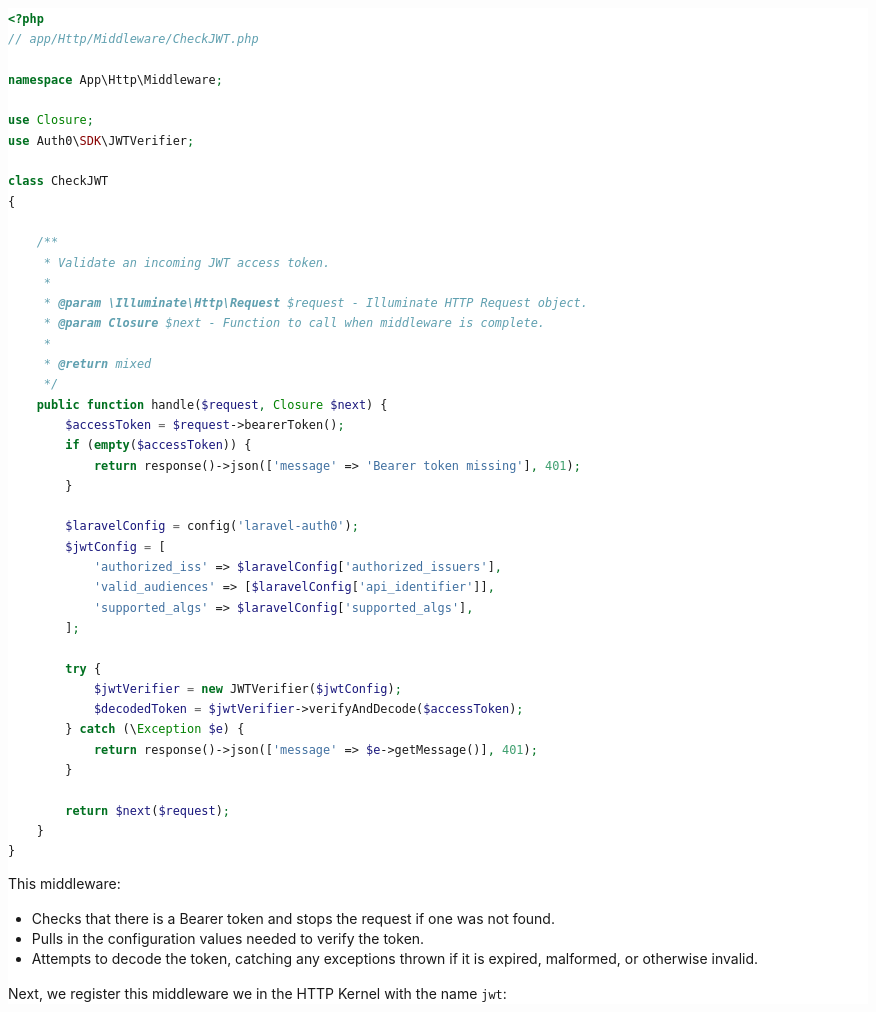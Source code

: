 ```php
<?php
// app/Http/Middleware/CheckJWT.php

namespace App\Http\Middleware;

use Closure;
use Auth0\SDK\JWTVerifier;

class CheckJWT
{

    /**
     * Validate an incoming JWT access token.
     *
     * @param \Illuminate\Http\Request $request - Illuminate HTTP Request object.
     * @param Closure $next - Function to call when middleware is complete.
     *
     * @return mixed
     */
    public function handle($request, Closure $next) {
        $accessToken = $request->bearerToken();
        if (empty($accessToken)) {
            return response()->json(['message' => 'Bearer token missing'], 401);
        }

        $laravelConfig = config('laravel-auth0');
        $jwtConfig = [
            'authorized_iss' => $laravelConfig['authorized_issuers'],
            'valid_audiences' => [$laravelConfig['api_identifier']],
            'supported_algs' => $laravelConfig['supported_algs'],
        ];

        try {
            $jwtVerifier = new JWTVerifier($jwtConfig);
            $decodedToken = $jwtVerifier->verifyAndDecode($accessToken);
        } catch (\Exception $e) {
            return response()->json(['message' => $e->getMessage()], 401);
        }

        return $next($request);
    }
}
```

This middleware:

* Checks that there is a Bearer token and stops the request if one was not found.
* Pulls in the configuration values needed to verify the token.
* Attempts to decode the token, catching any exceptions thrown if it is expired, malformed, or otherwise invalid.

Next, we register this middleware we in the HTTP Kernel with the name `jwt`:
